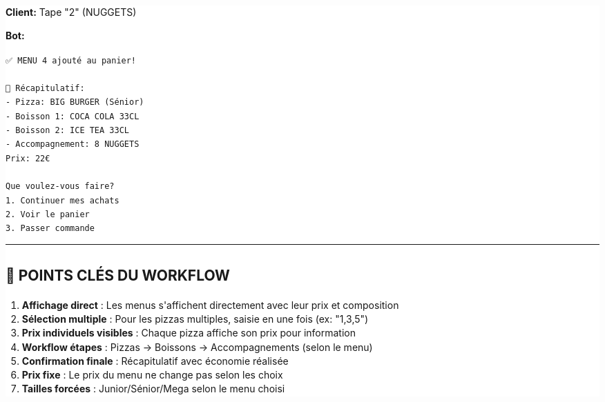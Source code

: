 **Client:** Tape "2" (NUGGETS)

**Bot:**
```
✅ MENU 4 ajouté au panier!

📝 Récapitulatif:
- Pizza: BIG BURGER (Sénior)
- Boisson 1: COCA COLA 33CL
- Boisson 2: ICE TEA 33CL
- Accompagnement: 8 NUGGETS
Prix: 22€

Que voulez-vous faire?
1. Continuer mes achats
2. Voir le panier
3. Passer commande
```

---

## 🎯 POINTS CLÉS DU WORKFLOW

1. **Affichage direct** : Les menus s'affichent directement avec leur prix et composition
2. **Sélection multiple** : Pour les pizzas multiples, saisie en une fois (ex: "1,3,5")
3. **Prix individuels visibles** : Chaque pizza affiche son prix pour information
4. **Workflow étapes** : Pizzas → Boissons → Accompagnements (selon le menu)
5. **Confirmation finale** : Récapitulatif avec économie réalisée
6. **Prix fixe** : Le prix du menu ne change pas selon les choix
7. **Tailles forcées** : Junior/Sénior/Mega selon le menu choisi
